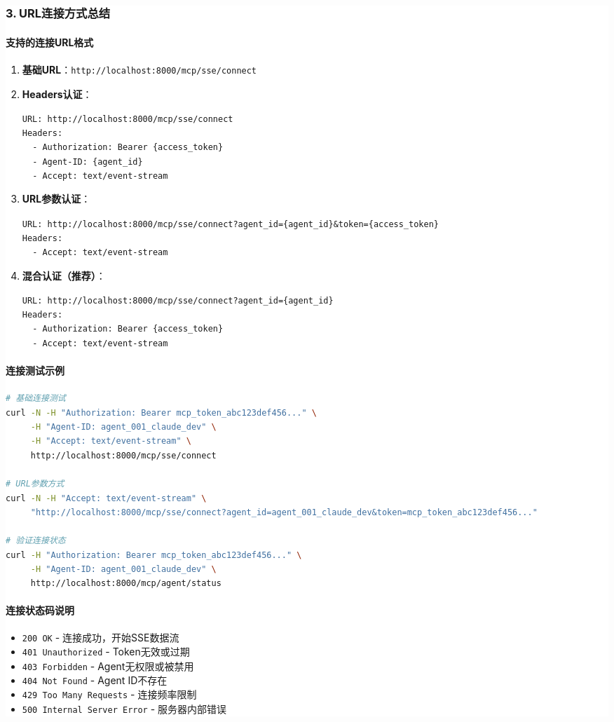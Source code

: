 ### 3. URL连接方式总结

#### 支持的连接URL格式

1. **基础URL**：`http://localhost:8000/mcp/sse/connect`

2. **Headers认证**：
   ```
   URL: http://localhost:8000/mcp/sse/connect
   Headers:
     - Authorization: Bearer {access_token}
     - Agent-ID: {agent_id}
     - Accept: text/event-stream
   ```

3. **URL参数认证**：
   ```
   URL: http://localhost:8000/mcp/sse/connect?agent_id={agent_id}&token={access_token}
   Headers:
     - Accept: text/event-stream
   ```

4. **混合认证（推荐）**：
   ```
   URL: http://localhost:8000/mcp/sse/connect?agent_id={agent_id}
   Headers:
     - Authorization: Bearer {access_token}
     - Accept: text/event-stream
   ```

#### 连接测试示例
```bash
# 基础连接测试
curl -N -H "Authorization: Bearer mcp_token_abc123def456..." \
     -H "Agent-ID: agent_001_claude_dev" \
     -H "Accept: text/event-stream" \
     http://localhost:8000/mcp/sse/connect

# URL参数方式
curl -N -H "Accept: text/event-stream" \
     "http://localhost:8000/mcp/sse/connect?agent_id=agent_001_claude_dev&token=mcp_token_abc123def456..."

# 验证连接状态
curl -H "Authorization: Bearer mcp_token_abc123def456..." \
     -H "Agent-ID: agent_001_claude_dev" \
     http://localhost:8000/mcp/agent/status
```

#### 连接状态码说明
- `200 OK` - 连接成功，开始SSE数据流
- `401 Unauthorized` - Token无效或过期
- `403 Forbidden` - Agent无权限或被禁用
- `404 Not Found` - Agent ID不存在
- `429 Too Many Requests` - 连接频率限制
- `500 Internal Server Error` - 服务器内部错误
